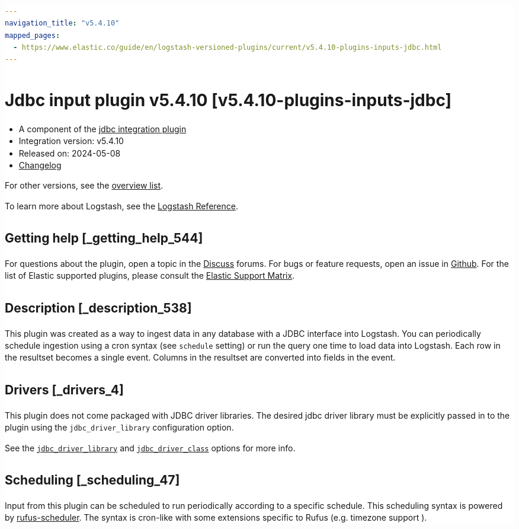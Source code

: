 ```yaml
---
navigation_title: "v5.4.10"
mapped_pages:
  - https://www.elastic.co/guide/en/logstash-versioned-plugins/current/v5.4.10-plugins-inputs-jdbc.html
---
```


# Jdbc input plugin v5.4.10 [v5.4.10-plugins-inputs-jdbc]


* A component of the [jdbc integration plugin](integration-jdbc-index.md)
* Integration version: v5.4.10
* Released on: 2024-05-08
* [Changelog](https://github.com/logstash-plugins/logstash-integration-jdbc/blob/v5.4.10/CHANGELOG.md)

For other versions, see the [overview list](input-jdbc-index.md).

To learn more about Logstash, see the [Logstash Reference](logstash://reference/index.md).

## Getting help [_getting_help_544]

For questions about the plugin, open a topic in the [Discuss](http://discuss.elastic.co) forums. For bugs or feature requests, open an issue in [Github](https://github.com/logstash-plugins/logstash-integration-jdbc). For the list of Elastic supported plugins, please consult the [Elastic Support Matrix](https://www.elastic.co/support/matrix#matrix_logstash_plugins).


## Description [_description_538]

This plugin was created as a way to ingest data in any database with a JDBC interface into Logstash. You can periodically schedule ingestion using a cron syntax (see `schedule` setting) or run the query one time to load data into Logstash. Each row in the resultset becomes a single event. Columns in the resultset are converted into fields in the event.


## Drivers [_drivers_4]

This plugin does not come packaged with JDBC driver libraries. The desired jdbc driver library must be explicitly passed in to the plugin using the `jdbc_driver_library` configuration option.

See the [`jdbc_driver_library`](v5-4-10-plugins-inputs-jdbc.md#v5.4.10-plugins-inputs-jdbc-jdbc_driver_library) and [`jdbc_driver_class`](v5-4-10-plugins-inputs-jdbc.md#v5.4.10-plugins-inputs-jdbc-jdbc_driver_class) options for more info.


## Scheduling [_scheduling_47]

Input from this plugin can be scheduled to run periodically according to a specific schedule. This scheduling syntax is powered by [rufus-scheduler](https://github.com/jmettraux/rufus-scheduler). The syntax is cron-like with some extensions specific to Rufus (e.g. timezone support ).
